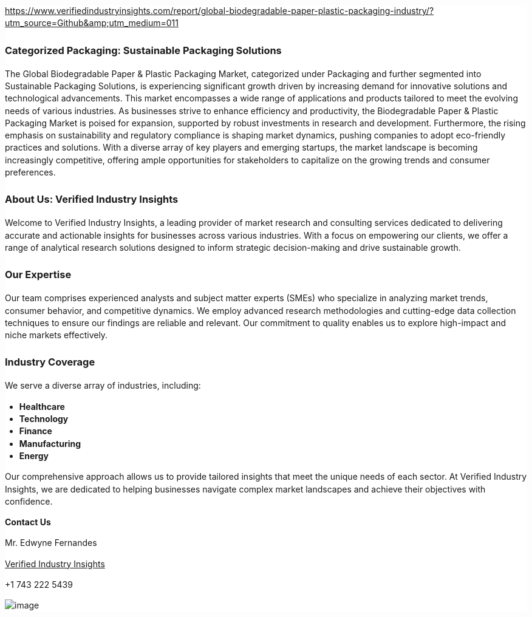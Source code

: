 </strong><a href="https://www.verifiedindustryinsights.com/report/global-biodegradable-paper-plastic-packaging-industry/?utm_source=Github&amp;utm_medium=011">https://www.verifiedindustryinsights.com/report/global-biodegradable-paper-plastic-packaging-industry/?utm_source=Github&amp;utm_medium=011</a>&nbsp;</p><h3>Categorized Packaging: Sustainable Packaging Solutions </h3><p>The Global Biodegradable Paper & Plastic Packaging Market, categorized under Packaging and further segmented into Sustainable Packaging Solutions, is experiencing significant growth driven by increasing demand for innovative solutions and technological advancements. This market encompasses a wide range of applications and products tailored to meet the evolving needs of various industries. As businesses strive to enhance efficiency and productivity, the Biodegradable Paper & Plastic Packaging Market is poised for expansion, supported by robust investments in research and development. Furthermore, the rising emphasis on sustainability and regulatory compliance is shaping market dynamics, pushing companies to adopt eco-friendly practices and solutions. With a diverse array of key players and emerging startups, the market landscape is becoming increasingly competitive, offering ample opportunities for stakeholders to capitalize on the growing trends and consumer preferences.</p><h3>About Us: Verified Industry Insights</h3><p>Welcome to Verified Industry Insights, a leading provider of market research and consulting services dedicated to delivering accurate and actionable insights for businesses across various industries. With a focus on empowering our clients, we offer a range of analytical research solutions designed to inform strategic decision-making and drive sustainable growth.</p><h3>Our Expertise</h3><p>Our team comprises experienced analysts and subject matter experts (SMEs) who specialize in analyzing market trends, consumer behavior, and competitive dynamics. We employ advanced research methodologies and cutting-edge data collection techniques to ensure our findings are reliable and relevant. Our commitment to quality enables us to explore high-impact and niche markets effectively.</p><h3>Industry Coverage</h3><p>We serve a diverse array of industries, including:</p><ul><li><strong>Healthcare</strong></li><li><strong>Technology</strong></li><li><strong>Finance</strong></li><li><strong>Manufacturing</strong></li><li><strong>Energy</strong></li></ul><p>Our comprehensive approach allows us to provide tailored insights that meet the unique needs of each sector. At Verified Industry Insights, we are dedicated to helping businesses navigate complex market landscapes and achieve their objectives with confidence.</p><p><strong>Contact Us</strong></p><p>Mr. Edwyne Fernandes</p><p><a href="https://www.verifiedindustryinsights.com/">Verified Industry Insights</a></p><p>+1 743 222 5439</p>
![image](https://github.com/user-attachments/assets/e384975b-1ba3-4c03-9950-d929979839be)
